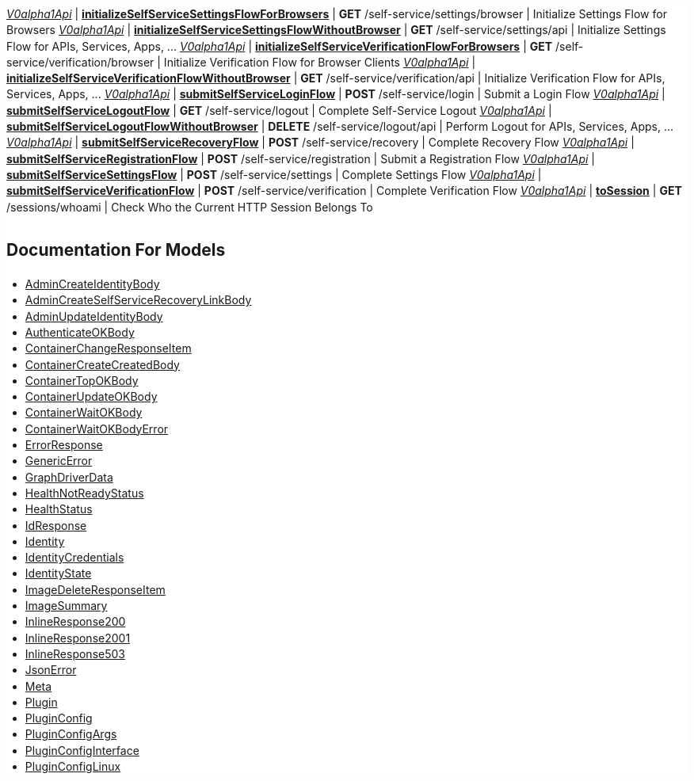 [*V0alpha1Api*](doc/V0alpha1Api.md) | [**initializeSelfServiceSettingsFlowForBrowsers**](doc/V0alpha1Api.md#initializeselfservicesettingsflowforbrowsers) | **GET** /self-service/settings/browser | Initialize Settings Flow for Browsers
[*V0alpha1Api*](doc/V0alpha1Api.md) | [**initializeSelfServiceSettingsFlowWithoutBrowser**](doc/V0alpha1Api.md#initializeselfservicesettingsflowwithoutbrowser) | **GET** /self-service/settings/api | Initialize Settings Flow for APIs, Services, Apps, ...
[*V0alpha1Api*](doc/V0alpha1Api.md) | [**initializeSelfServiceVerificationFlowForBrowsers**](doc/V0alpha1Api.md#initializeselfserviceverificationflowforbrowsers) | **GET** /self-service/verification/browser | Initialize Verification Flow for Browser Clients
[*V0alpha1Api*](doc/V0alpha1Api.md) | [**initializeSelfServiceVerificationFlowWithoutBrowser**](doc/V0alpha1Api.md#initializeselfserviceverificationflowwithoutbrowser) | **GET** /self-service/verification/api | Initialize Verification Flow for APIs, Services, Apps, ...
[*V0alpha1Api*](doc/V0alpha1Api.md) | [**submitSelfServiceLoginFlow**](doc/V0alpha1Api.md#submitselfserviceloginflow) | **POST** /self-service/login | Submit a Login Flow
[*V0alpha1Api*](doc/V0alpha1Api.md) | [**submitSelfServiceLogoutFlow**](doc/V0alpha1Api.md#submitselfservicelogoutflow) | **GET** /self-service/logout | Complete Self-Service Logout
[*V0alpha1Api*](doc/V0alpha1Api.md) | [**submitSelfServiceLogoutFlowWithoutBrowser**](doc/V0alpha1Api.md#submitselfservicelogoutflowwithoutbrowser) | **DELETE** /self-service/logout/api | Perform Logout for APIs, Services, Apps, ...
[*V0alpha1Api*](doc/V0alpha1Api.md) | [**submitSelfServiceRecoveryFlow**](doc/V0alpha1Api.md#submitselfservicerecoveryflow) | **POST** /self-service/recovery | Complete Recovery Flow
[*V0alpha1Api*](doc/V0alpha1Api.md) | [**submitSelfServiceRegistrationFlow**](doc/V0alpha1Api.md#submitselfserviceregistrationflow) | **POST** /self-service/registration | Submit a Registration Flow
[*V0alpha1Api*](doc/V0alpha1Api.md) | [**submitSelfServiceSettingsFlow**](doc/V0alpha1Api.md#submitselfservicesettingsflow) | **POST** /self-service/settings | Complete Settings Flow
[*V0alpha1Api*](doc/V0alpha1Api.md) | [**submitSelfServiceVerificationFlow**](doc/V0alpha1Api.md#submitselfserviceverificationflow) | **POST** /self-service/verification | Complete Verification Flow
[*V0alpha1Api*](doc/V0alpha1Api.md) | [**toSession**](doc/V0alpha1Api.md#tosession) | **GET** /sessions/whoami | Check Who the Current HTTP Session Belongs To


## Documentation For Models

 - [AdminCreateIdentityBody](doc/AdminCreateIdentityBody.md)
 - [AdminCreateSelfServiceRecoveryLinkBody](doc/AdminCreateSelfServiceRecoveryLinkBody.md)
 - [AdminUpdateIdentityBody](doc/AdminUpdateIdentityBody.md)
 - [AuthenticateOKBody](doc/AuthenticateOKBody.md)
 - [ContainerChangeResponseItem](doc/ContainerChangeResponseItem.md)
 - [ContainerCreateCreatedBody](doc/ContainerCreateCreatedBody.md)
 - [ContainerTopOKBody](doc/ContainerTopOKBody.md)
 - [ContainerUpdateOKBody](doc/ContainerUpdateOKBody.md)
 - [ContainerWaitOKBody](doc/ContainerWaitOKBody.md)
 - [ContainerWaitOKBodyError](doc/ContainerWaitOKBodyError.md)
 - [ErrorResponse](doc/ErrorResponse.md)
 - [GenericError](doc/GenericError.md)
 - [GraphDriverData](doc/GraphDriverData.md)
 - [HealthNotReadyStatus](doc/HealthNotReadyStatus.md)
 - [HealthStatus](doc/HealthStatus.md)
 - [IdResponse](doc/IdResponse.md)
 - [Identity](doc/Identity.md)
 - [IdentityCredentials](doc/IdentityCredentials.md)
 - [IdentityState](doc/IdentityState.md)
 - [ImageDeleteResponseItem](doc/ImageDeleteResponseItem.md)
 - [ImageSummary](doc/ImageSummary.md)
 - [InlineResponse200](doc/InlineResponse200.md)
 - [InlineResponse2001](doc/InlineResponse2001.md)
 - [InlineResponse503](doc/InlineResponse503.md)
 - [JsonError](doc/JsonError.md)
 - [Meta](doc/Meta.md)
 - [Plugin](doc/Plugin.md)
 - [PluginConfig](doc/PluginConfig.md)
 - [PluginConfigArgs](doc/PluginConfigArgs.md)
 - [PluginConfigInterface](doc/PluginConfigInterface.md)
 - [PluginConfigLinux](doc/PluginConfigLinux.md)